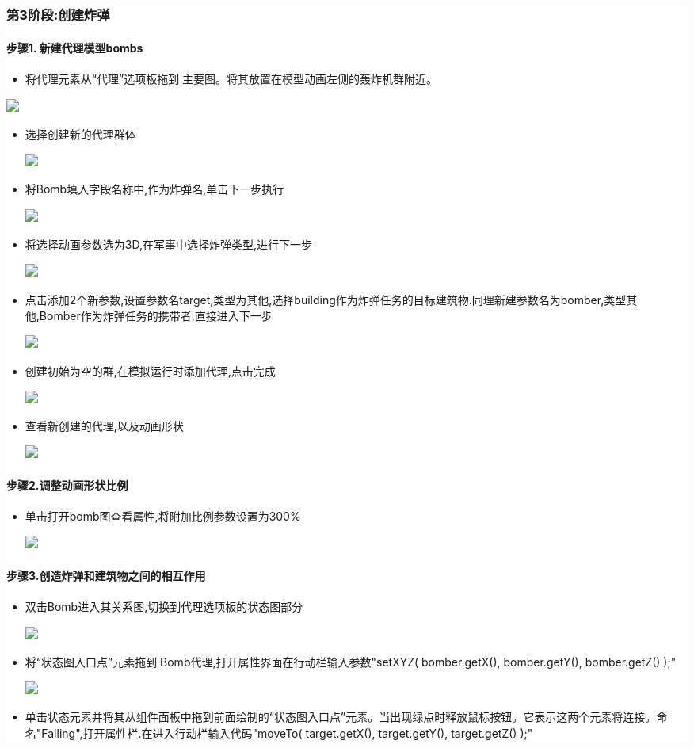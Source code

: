 
### 第3阶段:创建炸弹

#### 步骤1. 新建代理模型bombs

- 将代理元素从“代理”选项板拖到 主要图。将其放置在模型动画左侧的轰炸机群附近。

![](E:\Anylogicprofessional\models\airdefensesystemimage\c1.png)



- 选择创建新的代理群体

  ![](E:\Anylogicprofessional\models\airdefensesystemimage\b2.png)

- 将Bomb填入字段名称中,作为炸弹名,单击下一步执行

  ![](E:\Anylogicprofessional\models\airdefensesystemimage\c2.png)



- 将选择动画参数选为3D,在军事中选择炸弹类型,进行下一步

  ![](E:\Anylogicprofessional\models\airdefensesystemimage\c3.png)

  

- 点击添加2个新参数,设置参数名target,类型为其他,选择building作为炸弹任务的目标建筑物.同理新建参数名为bomber,类型其他,Bomber作为炸弹任务的携带者,直接进入下一步

  ![](E:\Anylogicprofessional\models\airdefensesystemimage\c4.png)

  

- 创建初始为空的群,在模拟运行时添加代理,点击完成

  ![](E:\Anylogicprofessional\models\airdefensesystemimage\b6.png)

- 查看新创建的代理,以及动画形状

  ![](E:\Anylogicprofessional\models\airdefensesystemimage\c6.png)

#### 步骤2.调整动画形状比例

- 单击打开bomb图查看属性,将附加比例参数设置为300%

  ![](E:\Anylogicprofessional\models\airdefensesystemimage\c7.png)

#### 步骤3.创造炸弹和建筑物之间的相互作用

- 双击Bomb进入其关系图,切换到代理选项板的状态图部分

  ![](E:\Anylogicprofessional\models\airdefensesystemimage\c8.png)

- 将“状态图入口点”元素拖到 Bomb代理,打开属性界面在行动栏输入参数"setXYZ( bomber.getX(), bomber.getY(), bomber.getZ() );"

  ![](E:\Anylogicprofessional\models\airdefensesystemimage\c9.png)

- 单击状态元素并将其从组件面板中拖到前面绘制的“状态图入口点”元素。当出现绿点时释放鼠标按钮。它表示这两个元素将连接。命名"Falling",打开属性栏.在进入行动栏输入代码"moveTo( target.getX(), target.getY(), target.getZ() );"
